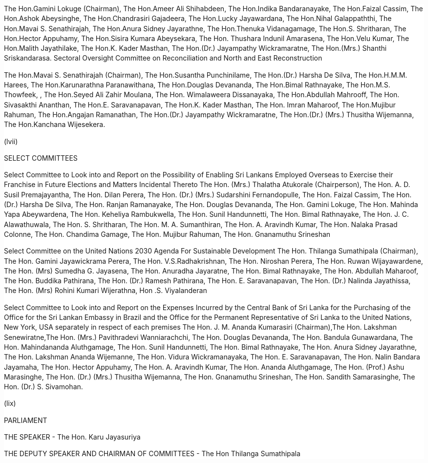The Hon.Gamini Lokuge (Chairman), The Hon.Ameer Ali Shihabdeen, The Hon.Indika Bandaranayake, The Hon.Faizal Cassim, The Hon.Ashok Abeysinghe, The Hon.Chandrasiri Gajadeera, The Hon.Lucky Jayawardana, The Hon.Nihal Galappaththi, The Hon.Mavai S. Senathirajah, The Hon.Anura Sidney Jayarathne, The Hon.Thenuka Vidanagamage, The Hon.S. Shritharan, The Hon.Hector Appuhamy, The Hon.Sisira Kumara Abeysekara, The Hon. Thushara Indunil Amarasena, The Hon.Velu Kumar, The Hon.Malith Jayathilake, The Hon.K. Kader Masthan, The Hon.(Dr.) Jayampathy Wickramaratne, The Hon.(Mrs.) Shanthi Sriskandarasa. Sectoral Oversight Committee on Reconciliation and North and East Reconstruction

The Hon.Mavai S. Senathirajah (Chairman), The Hon.Susantha Punchinilame, The Hon.(Dr.) Harsha De Silva, The Hon.H.M.M. Harees, The Hon.Karunarathna Paranawithana, The Hon.Douglas Devananda, The Hon.Bimal Rathnayake, The Hon.M.S. Thowfeek, , The Hon.Seyed Ali Zahir Moulana, The Hon. Wimalaweera Dissanayaka, The Hon.Abdullah Mahrooff, The Hon. Sivasakthi Ananthan, The Hon.E. Saravanapavan, The Hon.K. Kader Masthan, The Hon. Imran Maharoof, The Hon.Mujibur Rahuman, The Hon.Angajan Ramanathan, The Hon.(Dr.) Jayampathy Wickramaratne, The Hon.(Dr.) (Mrs.) Thusitha Wijemanna, The Hon.Kanchana Wijesekera.

(lvii)

SELECT COMMITTEES

Select Committee to Look into and Report on the Possibility of Enabling Sri Lankans Employed Overseas to Exercise their Franchise in Future Elections and Matters Incidental Thereto The Hon. (Mrs.) Thalatha Atukorale (Chairperson), The Hon. A. D. Susil Premajayantha, The Hon. Dilan Perera, The Hon. (Dr.) (Mrs.) Sudarshini Fernandopulle, The Hon. Faizal Cassim, The Hon. (Dr.) Harsha De Silva, The Hon. Ranjan Ramanayake, The Hon. Douglas Devananda, The Hon. Gamini Lokuge, The Hon. Mahinda Yapa Abeywardena, The Hon. Keheliya Rambukwella, The Hon. Sunil Handunnetti, The Hon. Bimal Rathnayake, The Hon. J. C. Alawathuwala, The Hon. S. Shritharan, The Hon. M. A. Sumanthiran, The Hon. A. Aravindh Kumar, The Hon. Nalaka Prasad Colonne, The Hon. Chandima Gamage, The Hon. Mujibur Rahuman, The Hon. Gnanamuthu Srineshan

Select Committee on the United Nations 2030 Agenda For Sustainable Development The Hon. Thilanga Sumathipala (Chairman), The Hon. Gamini Jayawickrama Perera, The Hon. V.S.Radhakrishnan, The Hon. Niroshan Perera, The Hon. Ruwan Wijayawardene, The Hon. (Mrs) Sumedha G. Jayasena, The Hon. Anuradha Jayaratne, The Hon. Bimal Rathnayake, The Hon. Abdullah Maharoof, The Hon. Buddika Pathirana, The Hon. (Dr.) Ramesh Pathirana, The Hon. E. Saravanapavan, The Hon. (Dr.) Nalinda Jayathissa, The Hon. (Mrs) Rohini Kumari Wijerathna, Hon .S. Viyalanderan

Select Committee to Look into and Report on the Expenses Incurred by the Central Bank of Sri Lanka for the Purchasing of the Office for the Sri Lankan Embassy in Brazil and the Office for the Permanent Representative of Sri Lanka to the United Nations, New York, USA separately in respect of each premises The Hon. J. M. Ananda Kumarasiri (Chairman),The Hon. Lakshman Senewiratne,The Hon. (Mrs.) Pavithradevi Wanniarachchi, The Hon. Douglas Devananda, The Hon. Bandula Gunawardana, The Hon. Mahindananda Aluthgamage, The Hon. Sunil Handunnetti, The Hon. Bimal Rathnayake, The Hon. Anura Sidney Jayarathne, The Hon. Lakshman Ananda Wijemanne, The Hon. Vidura Wickramanayaka, The Hon. E. Saravanapavan, The Hon. Nalin Bandara Jayamaha, The Hon. Hector Appuhamy, The Hon. A. Aravindh Kumar, The Hon. Ananda Aluthgamage, The Hon. (Prof.) Ashu Marasinghe, The Hon. (Dr.) (Mrs.) Thusitha Wijemanna, The Hon. Gnanamuthu Srineshan, The Hon. Sandith Samarasinghe, The Hon. (Dr.) S. Sivamohan.

(lix)

PARLIAMENT

THE SPEAKER - The Hon. Karu Jayasuriya

THE DEPUTY SPEAKER AND CHAIRMAN OF COMMITTEES - The Hon Thilanga Sumathipala
